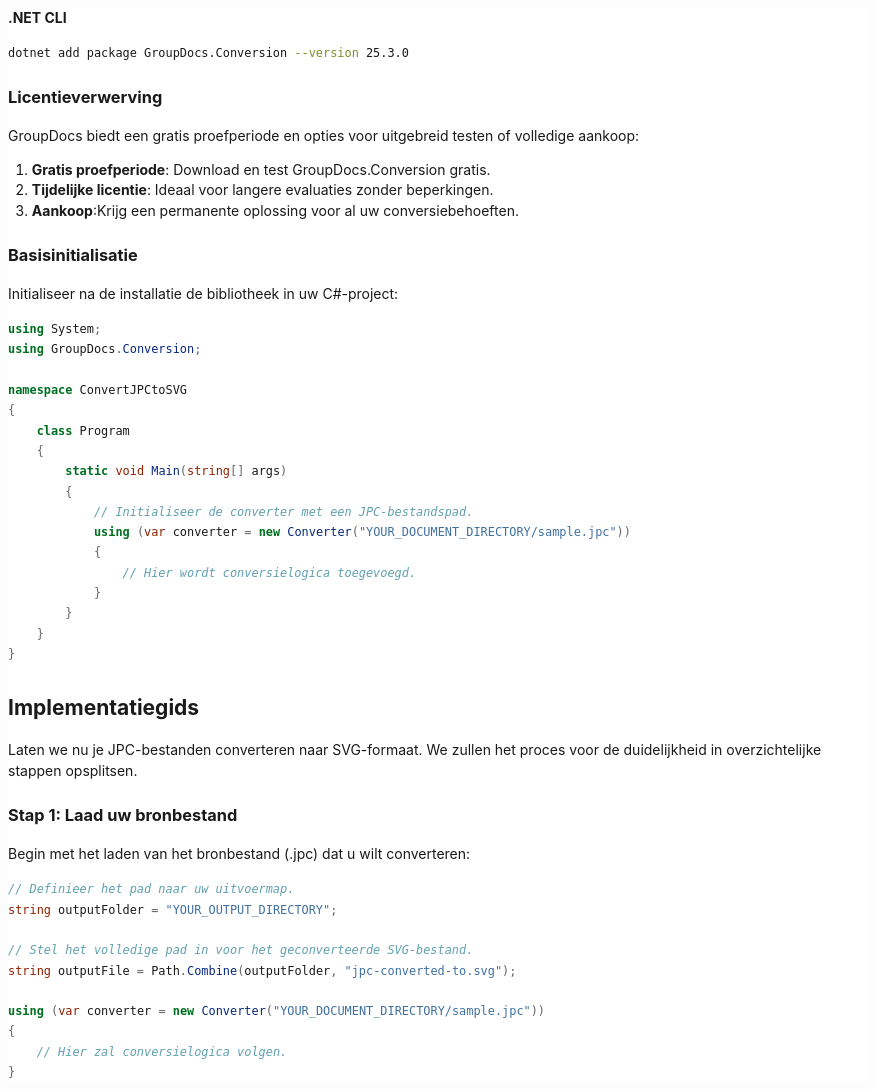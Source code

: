 **.NET CLI**
```bash
dotnet add package GroupDocs.Conversion --version 25.3.0
```

### Licentieverwerving
GroupDocs biedt een gratis proefperiode en opties voor uitgebreid testen of volledige aankoop:

1. **Gratis proefperiode**: Download en test GroupDocs.Conversion gratis.
2. **Tijdelijke licentie**: Ideaal voor langere evaluaties zonder beperkingen.
3. **Aankoop**:Krijg een permanente oplossing voor al uw conversiebehoeften.

### Basisinitialisatie
Initialiseer na de installatie de bibliotheek in uw C#-project:

```csharp
using System;
using GroupDocs.Conversion;

namespace ConvertJPCtoSVG
{
    class Program
    {
        static void Main(string[] args)
        {
            // Initialiseer de converter met een JPC-bestandspad.
            using (var converter = new Converter("YOUR_DOCUMENT_DIRECTORY/sample.jpc"))
            {
                // Hier wordt conversielogica toegevoegd.
            }
        }
    }
}
```

## Implementatiegids
Laten we nu je JPC-bestanden converteren naar SVG-formaat. We zullen het proces voor de duidelijkheid in overzichtelijke stappen opsplitsen.

### Stap 1: Laad uw bronbestand
Begin met het laden van het bronbestand (.jpc) dat u wilt converteren:

```csharp
// Definieer het pad naar uw uitvoermap.
string outputFolder = "YOUR_OUTPUT_DIRECTORY";

// Stel het volledige pad in voor het geconverteerde SVG-bestand.
string outputFile = Path.Combine(outputFolder, "jpc-converted-to.svg");

using (var converter = new Converter("YOUR_DOCUMENT_DIRECTORY/sample.jpc"))
{
    // Hier zal conversielogica volgen.
}
```

